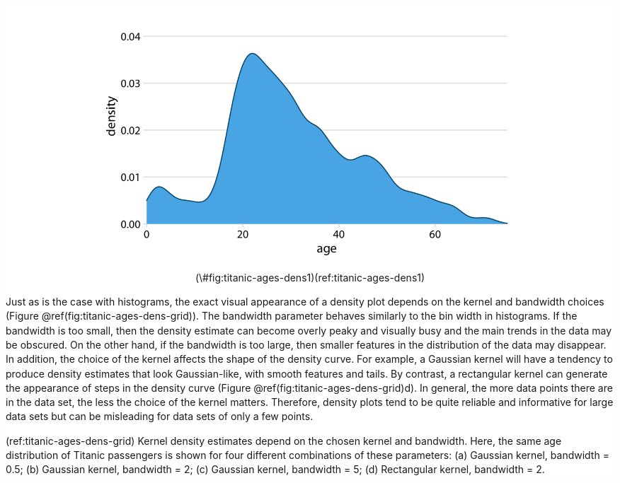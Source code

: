 <div class="figure" style="text-align: center">
<img src="visualizing_distributions_I_files/figure-html/titanic-ages-dens1-1.png" alt="(ref:titanic-ages-dens1)" width="576" />
<p class="caption">(\#fig:titanic-ages-dens1)(ref:titanic-ages-dens1)</p>
</div>

Just as is the case with histograms, the exact visual appearance of a density plot depends on the kernel and bandwidth choices (Figure \@ref(fig:titanic-ages-dens-grid)). The bandwidth parameter behaves similarly to the bin width in histograms. If the bandwidth is too small, then the density estimate can become overly peaky and visually busy and the main trends in the data may be obscured. On the other hand, if the bandwidth is too large, then smaller features in the distribution of the data may disappear. In addition, the choice of the kernel affects the shape of the density curve. For example, a Gaussian kernel will have a tendency to produce density estimates that look Gaussian-like, with smooth features and tails. By contrast, a rectangular kernel can generate the appearance of steps in the density curve (Figure \@ref(fig:titanic-ages-dens-grid)d). In general, the more data points there are in the data set, the less the choice of the kernel matters. Therefore, density plots tend to be quite reliable and informative for large data sets but can be misleading for data sets of only a few points.

(ref:titanic-ages-dens-grid) Kernel density estimates depend on the chosen kernel and bandwidth. Here, the same age distribution of Titanic passengers is shown for four different combinations of these parameters: (a) Gaussian kernel, bandwidth = 0.5; (b) Gaussian kernel, bandwidth = 2; (c) Gaussian kernel, bandwidth = 5; (d) Rectangular kernel, bandwidth = 2.

<div class="figure" style="text-align: center">